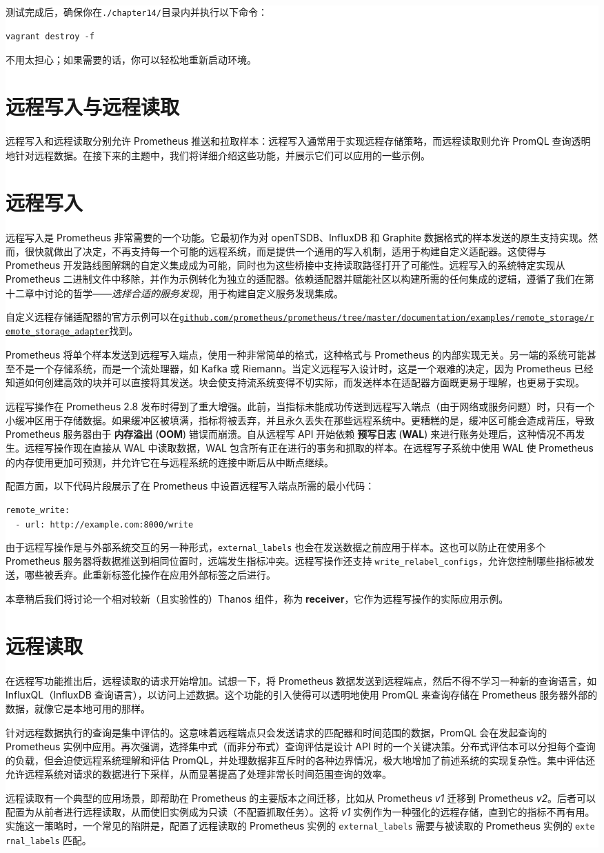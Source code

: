 测试完成后，确保你在`./chapter14/`目录内并执行以下命令：

```
vagrant destroy -f
```

不用太担心；如果需要的话，你可以轻松地重新启动环境。

# 远程写入与远程读取

远程写入和远程读取分别允许 Prometheus 推送和拉取样本：远程写入通常用于实现远程存储策略，而远程读取则允许 PromQL 查询透明地针对远程数据。在接下来的主题中，我们将详细介绍这些功能，并展示它们可以应用的一些示例。

# 远程写入

远程写入是 Prometheus 非常需要的一个功能。它最初作为对 openTSDB、InfluxDB 和 Graphite 数据格式的样本发送的原生支持实现。然而，很快就做出了决定，不再支持每一个可能的远程系统，而是提供一个通用的写入机制，适用于构建自定义适配器。这使得与 Prometheus 开发路线图解耦的自定义集成成为可能，同时也为这些桥接中支持读取路径打开了可能性。远程写入的系统特定实现从 Prometheus 二进制文件中移除，并作为示例转化为独立的适配器。依赖适配器并赋能社区以构建所需的任何集成的逻辑，遵循了我们在第十二章中讨论的哲学——*选择合适的服务发现*，用于构建自定义服务发现集成。

自定义远程存储适配器的官方示例可以在[`github.com/prometheus/prometheus/tree/master/documentation/examples/remote_storage/remote_storage_adapter`](https://github.com/prometheus/prometheus/tree/master/documentation/examples/remote_storage/remote_storage_adapter)找到。

Prometheus 将单个样本发送到远程写入端点，使用一种非常简单的格式，这种格式与 Prometheus 的内部实现无关。另一端的系统可能甚至不是一个存储系统，而是一个流处理器，如 Kafka 或 Riemann。当定义远程写入设计时，这是一个艰难的决定，因为 Prometheus 已经知道如何创建高效的块并可以直接将其发送。块会使支持流系统变得不切实际，而发送样本在适配器方面既更易于理解，也更易于实现。

远程写操作在 Prometheus 2.8 发布时得到了重大增强。此前，当指标未能成功传送到远程写入端点（由于网络或服务问题）时，只有一个小缓冲区用于存储数据。如果缓冲区被填满，指标将被丢弃，并且永久丢失在那些远程系统中。更糟糕的是，缓冲区可能会造成背压，导致 Prometheus 服务器由于 **内存溢出** (**OOM**) 错误而崩溃。自从远程写 API 开始依赖 **预写日志** (**WAL**) 来进行账务处理后，这种情况不再发生。远程写操作现在直接从 WAL 中读取数据，WAL 包含所有正在进行的事务和抓取的样本。在远程写子系统中使用 WAL 使 Prometheus 的内存使用更加可预测，并允许它在与远程系统的连接中断后从中断点继续。

配置方面，以下代码片段展示了在 Prometheus 中设置远程写入端点所需的最小代码：

```
remote_write:
  - url: http://example.com:8000/write
```

由于远程写操作是与外部系统交互的另一种形式，`external_labels` 也会在发送数据之前应用于样本。这也可以防止在使用多个 Prometheus 服务器将数据推送到相同位置时，远端发生指标冲突。远程写操作还支持 `write_relabel_configs`，允许您控制哪些指标被发送，哪些被丢弃。此重新标签化操作在应用外部标签之后进行。

本章稍后我们将讨论一个相对较新（且实验性的）Thanos 组件，称为 **receiver**，它作为远程写操作的实际应用示例。

# 远程读取

在远程写功能推出后，远程读取的请求开始增加。试想一下，将 Prometheus 数据发送到远程端点，然后不得不学习一种新的查询语言，如 InfluxQL（InfluxDB 查询语言），以访问上述数据。这个功能的引入使得可以透明地使用 PromQL 来查询存储在 Prometheus 服务器外部的数据，就像它是本地可用的那样。

针对远程数据执行的查询是集中评估的。这意味着远程端点只会发送请求的匹配器和时间范围的数据，PromQL 会在发起查询的 Prometheus 实例中应用。再次强调，选择集中式（而非分布式）查询评估是设计 API 时的一个关键决策。分布式评估本可以分担每个查询的负载，但会迫使远程系统理解和评估 PromQL，并处理数据非互斥时的各种边界情况，极大地增加了前述系统的实现复杂性。集中评估还允许远程系统对请求的数据进行下采样，从而显著提高了处理非常长时间范围查询的效率。

远程读取有一个典型的应用场景，即帮助在 Prometheus 的主要版本之间迁移，比如从 Prometheus *v1* 迁移到 Prometheus *v2*。后者可以配置为从前者进行远程读取，从而使旧实例成为只读（不配置抓取任务）。这将 *v1* 实例作为一种强化的远程存储，直到它的指标不再有用。实施这一策略时，一个常见的陷阱是，配置了远程读取的 Prometheus 实例的 `external_labels` 需要与被读取的 Prometheus 实例的 `external_labels` 匹配。
